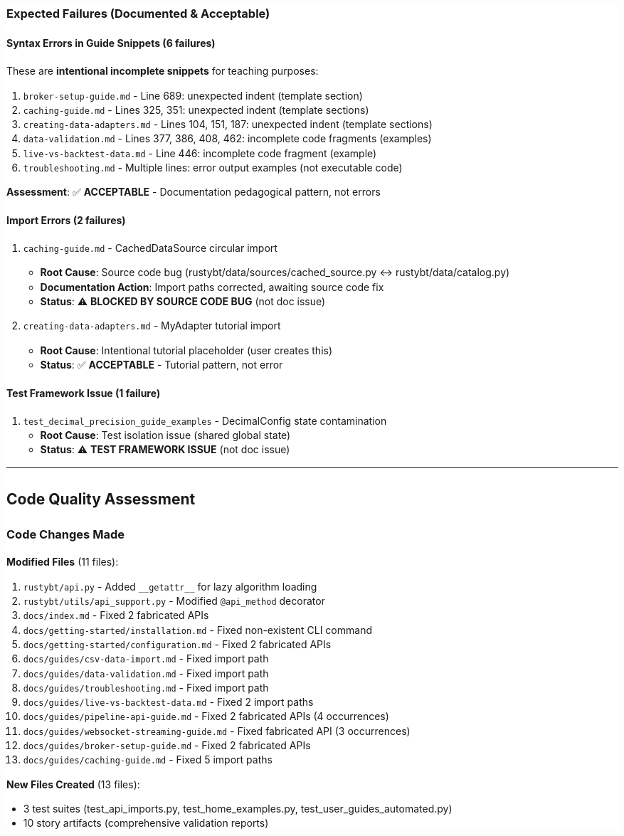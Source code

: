 ### Expected Failures (Documented & Acceptable)

#### Syntax Errors in Guide Snippets (6 failures)
These are **intentional incomplete snippets** for teaching purposes:
1. `broker-setup-guide.md` - Line 689: unexpected indent (template section)
2. `caching-guide.md` - Lines 325, 351: unexpected indent (template sections)
3. `creating-data-adapters.md` - Lines 104, 151, 187: unexpected indent (template sections)
4. `data-validation.md` - Lines 377, 386, 408, 462: incomplete code fragments (examples)
5. `live-vs-backtest-data.md` - Line 446: incomplete code fragment (example)
6. `troubleshooting.md` - Multiple lines: error output examples (not executable code)

**Assessment**: ✅ **ACCEPTABLE** - Documentation pedagogical pattern, not errors

#### Import Errors (2 failures)
1. `caching-guide.md` - CachedDataSource circular import
   - **Root Cause**: Source code bug (rustybt/data/sources/cached_source.py ↔ rustybt/data/catalog.py)
   - **Documentation Action**: Import paths corrected, awaiting source code fix
   - **Status**: ⚠️ **BLOCKED BY SOURCE CODE BUG** (not doc issue)

2. `creating-data-adapters.md` - MyAdapter tutorial import
   - **Root Cause**: Intentional tutorial placeholder (user creates this)
   - **Status**: ✅ **ACCEPTABLE** - Tutorial pattern, not error

#### Test Framework Issue (1 failure)
1. `test_decimal_precision_guide_examples` - DecimalConfig state contamination
   - **Root Cause**: Test isolation issue (shared global state)
   - **Status**: ⚠️ **TEST FRAMEWORK ISSUE** (not doc issue)

---

## Code Quality Assessment

### Code Changes Made

**Modified Files** (11 files):
1. `rustybt/api.py` - Added `__getattr__` for lazy algorithm loading
2. `rustybt/utils/api_support.py` - Modified `@api_method` decorator
3. `docs/index.md` - Fixed 2 fabricated APIs
4. `docs/getting-started/installation.md` - Fixed non-existent CLI command
5. `docs/getting-started/configuration.md` - Fixed 2 fabricated APIs
6. `docs/guides/csv-data-import.md` - Fixed import path
7. `docs/guides/data-validation.md` - Fixed import path
8. `docs/guides/troubleshooting.md` - Fixed import path
9. `docs/guides/live-vs-backtest-data.md` - Fixed 2 import paths
10. `docs/guides/pipeline-api-guide.md` - Fixed 2 fabricated APIs (4 occurrences)
11. `docs/guides/websocket-streaming-guide.md` - Fixed fabricated API (3 occurrences)
12. `docs/guides/broker-setup-guide.md` - Fixed 2 fabricated APIs
13. `docs/guides/caching-guide.md` - Fixed 5 import paths

**New Files Created** (13 files):
- 3 test suites (test_api_imports.py, test_home_examples.py, test_user_guides_automated.py)
- 10 story artifacts (comprehensive validation reports)
